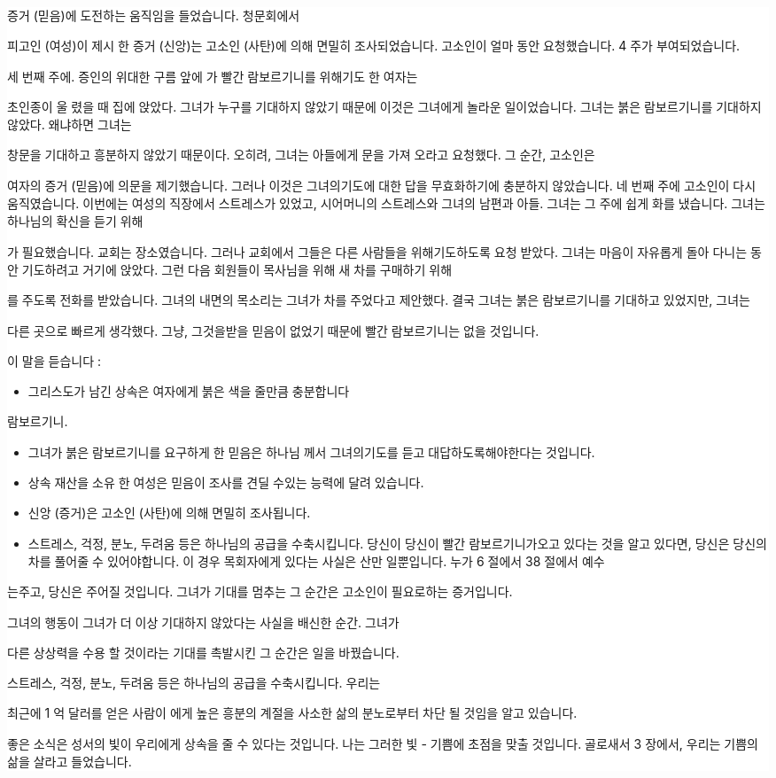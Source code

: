 증거 (믿음)에 도전하는 움직임을 들었습니다. 청문회에서

피고인 (여성)이 제시 한 증거 (신앙)는 고소인 (사탄)에 의해 면밀히 조사되었습니다.
고소인이 얼마 동안 요청했습니다. 4 주가 부여되었습니다.

세 번째 주에. 증인의 위대한 구름 앞에
가 빨간 람보르기니를 위해기도 한 여자는

초인종이 울 렸을 때 집에 앉았다. 그녀가
누구를 기대하지 않았기 때문에 이것은 그녀에게 놀라운 일이었습니다. 그녀는 붉은 람보르기니를 기대하지 않았다. 왜냐하면 그녀는

창문을 기대하고 흥분하지 않았기 때문이다. 오히려, 그녀는
아들에게 문을 가져 오라고 요청했다. 그 순간, 고소인은

여자의 증거 (믿음)에 의문을 제기했습니다. 그러나 이것은 그녀의기도에 대한 답을 무효화하기에 충분하지 않았습니다.
네 번째 주에 고소인이 다시 움직였습니다. 이번에는 여성의 직장에서 스트레스가 있었고, 시어머니의 스트레스와
그녀의 남편과 아들. 그녀는 그 주에 쉽게 화를 냈습니다. 그녀는 하나님의 확신을 듣기 위해

가 필요했습니다. 교회는 장소였습니다. 그러나
교회에서 그들은 다른 사람들을 위해기도하도록 요청 받았다. 그녀는 마음이 자유롭게 돌아 다니는 동안
기도하려고 거기에 앉았다. 그런 다음 회원들이 목사님을 위해 새 차를 구매하기 위해

를 주도록 전화를 받았습니다. 그녀의 내면의 목소리는
그녀가 차를 주었다고 제안했다. 결국 그녀는 붉은 람보르기니를 기대하고 있었지만, 그녀는

다른 곳으로 빠르게 생각했다.
그냥, 그것을받을 믿음이 없었기 때문에 빨간 람보르기니는 없을 것입니다.

이 말을 듣습니다 :

- 그리스도가 남긴 상속은 여자에게 붉은 색을 줄만큼 충분합니다

람보르기니.
- 그녀가 붉은 람보르기니를 요구하게 한 믿음은
하나님 께서 그녀의기도를 듣고 대답하도록해야한다는 것입니다.

- 상속 재산을 소유 한 여성은
믿음이 조사를 견딜 수있는 능력에 달려 있습니다.

- 신앙 (증거)은 고소인 (사탄)에 의해 면밀히 조사됩니다.

- 스트레스, 걱정, 분노, 두려움 등은 하나님의 공급을 수축시킵니다.
당신이 당신이 빨간 람보르기니가오고 있다는 것을 알고 있다면, 당신은 당신의 차를 풀어줄 수 있어야합니다. 이 경우 목회자에게 있다는 사실은 산만 일뿐입니다. 누가 6 절에서 38 절에서 예수

는주고, 당신은 주어질 것입니다.
그녀가 기대를 멈추는 그 순간은 고소인이 필요로하는 증거입니다.

그녀의 행동이 그녀가 더 이상
기대하지 않았다는 사실을 배신한 순간. 그녀가

다른 상상력을 수용 할 것이라는 기대를 촉발시킨 그 순간은 일을 바꿨습니다.

스트레스, 걱정, 분노, 두려움 등은 하나님의 공급을 수축시킵니다. 우리는

최근에 1 억 달러를 얻은 사람이
에게 높은 흥분의 계절을 사소한 삶의 분노로부터 차단 될 것임을 알고 있습니다.

좋은 소식은 성서의 빛이 우리에게
상속을 줄 수 있다는 것입니다. 나는 그러한 빛 - 기쁨에 초점을 맞출 것입니다.
골로새서 3 장에서, 우리는 기쁨의 삶을 살라고 들었습니다.
